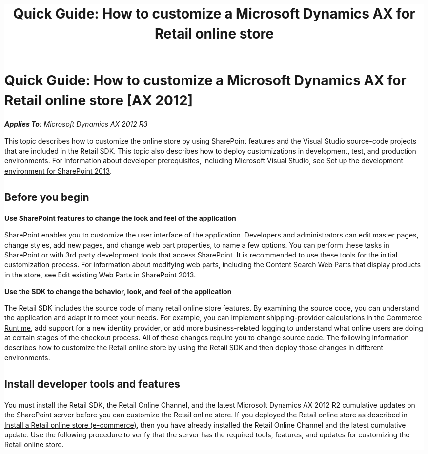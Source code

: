 ﻿---
title: 'Quick Guide: How to customize a Microsoft Dynamics AX for Retail online store'
TOCTitle: 'Quick Guide: How to customize an online store'
ms:assetid: bf349222-f278-446f-bc27-e2fb2bf53ba0
ms:mtpsurl: https://technet.microsoft.com/en-us/library/Dn387566(v=AX.60)
ms:contentKeyID: 58487399
ms.date: 07/29/2015
mtps_version: v=AX.60
---

# Quick Guide: How to customize a Microsoft Dynamics AX for Retail online store [AX 2012]


_**Applies To:** Microsoft Dynamics AX 2012 R3_

This topic describes how to customize the online store by using SharePoint features and the Visual Studio source-code projects that are included in the Retail SDK. This topic also describes how to deploy customizations in development, test, and production environments. For information about developer prerequisites, including Microsoft Visual Studio, see [Set up the development environment for SharePoint 2013](http://go.microsoft.com/fwlink/?linkid=299477).

## Before you begin

**Use SharePoint features to change the look and feel of the application**

SharePoint enables you to customize the user interface of the application. Developers and administrators can edit master pages, change styles, add new pages, and change web part properties, to name a few options. You can perform these tasks in SharePoint or with 3rd party development tools that access SharePoint. It is recommended to use these tools for the initial customization process. For information about modifying web parts, including the Content Search Web Parts that display products in the store, see [Edit existing Web Parts in SharePoint 2013](http://go.microsoft.com/fwlink/?linkid=395066%26clcid=0x409).

**Use the SDK to change the behavior, look, and feel of the application**

The Retail SDK includes the source code of many retail online store features. By examining the source code, you can understand the application and adapt it to meet your needs. For example, you can implement shipping-provider calculations in the [Commerce Runtime](commerce-runtime.md), add support for a new identity provider, or add more business-related logging to understand what online users are doing at certain stages of the checkout process. All of these changes require you to change source code. The following information describes how to customize the Retail online store by using the Retail SDK and then deploy those changes in different environments.

## Install developer tools and features

You must install the Retail SDK, the Retail Online Channel, and the latest Microsoft Dynamics AX 2012 R2 cumulative updates on the SharePoint server before you can customize the Retail online store. If you deployed the Retail online store as described in [Install a Retail online store (e-commerce)](install-a-retail-online-store-e-commerce.md), then you have already installed the Retail Online Channel and the latest cumulative update. Use the following procedure to verify that the server has the required tools, features, and updates for customizing the Retail online store.
